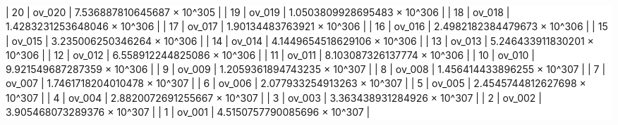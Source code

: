 | 20 | ov_020 | 7.536887810645687 × 10^305 |
| 19 | ov_019 | 1.0503809928695483 × 10^306 |
| 18 | ov_018 | 1.4283231253648046 × 10^306 |
| 17 | ov_017 | 1.90134483763921 × 10^306 |
| 16 | ov_016 | 2.4982182384479673 × 10^306 |
| 15 | ov_015 | 3.235006250346264 × 10^306 |
| 14 | ov_014 | 4.1449654518629106 × 10^306 |
| 13 | ov_013 | 5.246433911830201 × 10^306 |
| 12 | ov_012 | 6.558912244825086 × 10^306 |
| 11 | ov_011 | 8.103087326137774 × 10^306 |
| 10 | ov_010 | 9.921549687287359 × 10^306 |
| 9 | ov_009 | 1.2059361894743235 × 10^307 |
| 8 | ov_008 | 1.456414433896255 × 10^307 |
| 7 | ov_007 | 1.7461718204010478 × 10^307 |
| 6 | ov_006 | 2.077933254913263 × 10^307 |
| 5 | ov_005 | 2.4545744812627698 × 10^307 |
| 4 | ov_004 | 2.8820072691255667 × 10^307 |
| 3 | ov_003 | 3.363438931284926 × 10^307 |
| 2 | ov_002 | 3.905468073289376 × 10^307 |
| 1 | ov_001 | 4.5150757790085696 × 10^307 |

